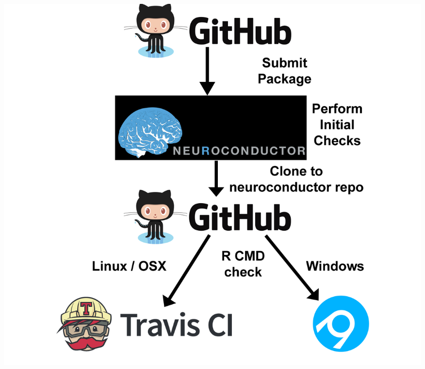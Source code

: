   <img src="figures/neuroc_workflow.png" style="width:75%; display: block; margin: auto;" alt="flow"> 
  </div>
</div>
